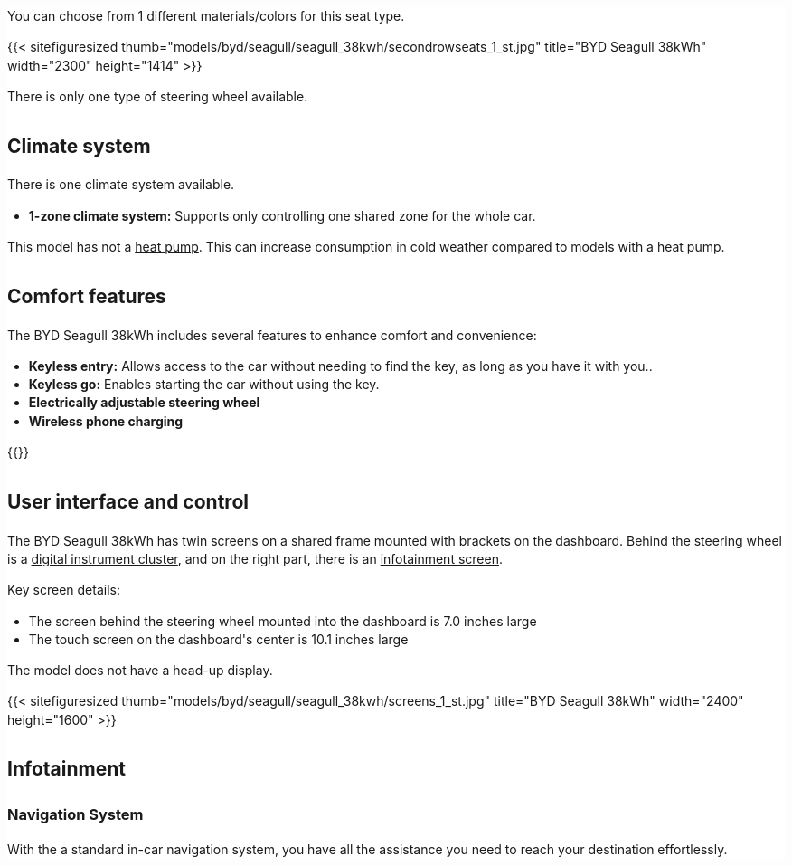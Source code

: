 You can choose from 1 different materials/colors for this seat type.

{{< sitefiguresized thumb="models/byd/seagull/seagull_38kwh/secondrowseats_1_st.jpg" title="BYD Seagull 38kWh" width="2300" height="1414"  >}}


There is only one type of steering wheel available.

## Climate system

There is one climate system available.

- **1-zone climate system:** Supports only controlling one shared zone for the whole car.


This model has not a [heat pump](../../../../technology/hvac/#heat-pump). This can increase consumption in cold weather compared to models with a heat pump.

## Comfort features

The BYD Seagull 38kWh includes several features to enhance comfort and convenience:

- **Keyless entry:** Allows access to the car without needing to find the key, as long as you have it with you..
- **Keyless go:** Enables starting the car without using the key.
- **Electrically adjustable steering wheel**
- **Wireless phone charging**


{{<evkxdisplayaddarticle />}}


## User interface and control

The BYD Seagull 38kWh has twin screens on a shared frame mounted with brackets on the dashboard. Behind the steering wheel is a [digital instrument cluster](../../../../technology/userinterface/screens/#digital-instruments), and on the right part, there is an [infotainment screen](../../../../technology/userinterface/screens/#infotainment-screen).


Key screen details:

- The  screen behind the steering wheel mounted into the dashboard is 7.0 inches large
- The touch screen on the dashboard's center is 10.1 inches large

The model does not have a head-up display.

{{< sitefiguresized thumb="models/byd/seagull/seagull_38kwh/screens_1_st.jpg" title="BYD Seagull 38kWh" width="2400" height="1600"  >}}

## Infotainment

### Navigation System

With the a standard in-car navigation system, you have all the assistance you need to reach your destination effortlessly.

